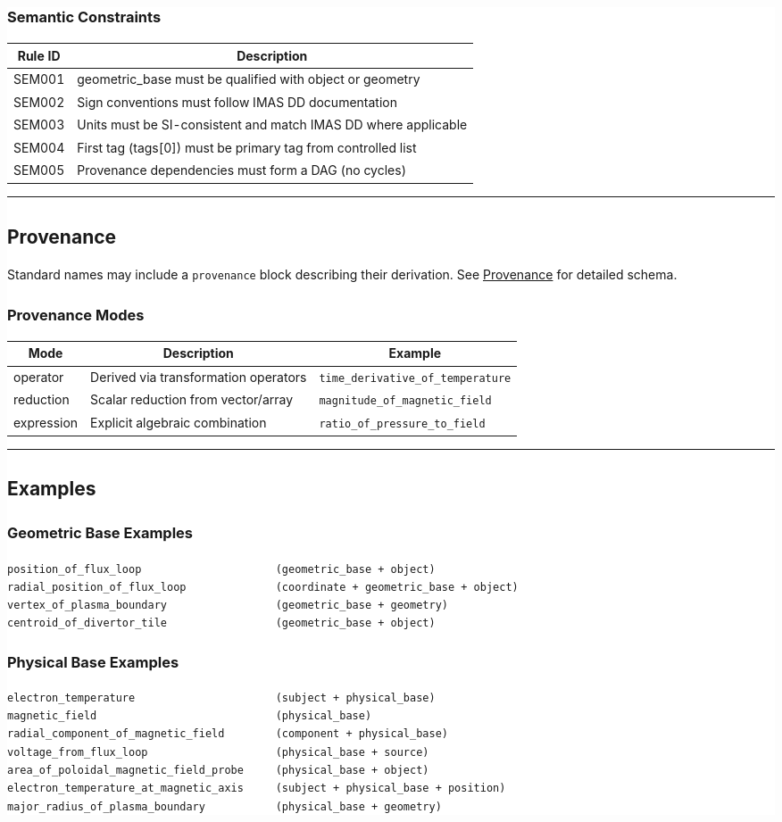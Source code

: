 ### Semantic Constraints

| Rule ID | Description                                                    |
| ------- | -------------------------------------------------------------- |
| SEM001  | geometric_base must be qualified with object or geometry       |
| SEM002  | Sign conventions must follow IMAS DD documentation             |
| SEM003  | Units must be SI-consistent and match IMAS DD where applicable |
| SEM004  | First tag (tags[0]) must be primary tag from controlled list   |
| SEM005  | Provenance dependencies must form a DAG (no cycles)            |

---

## Provenance

Standard names may include a `provenance` block describing their derivation. See [Provenance](provenance.md) for detailed schema.

### Provenance Modes

| Mode       | Description                               | Example                          |
| ---------- | ----------------------------------------- | -------------------------------- |
| operator   | Derived via transformation operators      | `time_derivative_of_temperature` |
| reduction  | Scalar reduction from vector/array        | `magnitude_of_magnetic_field`    |
| expression | Explicit algebraic combination            | `ratio_of_pressure_to_field`     |

---

## Examples

### Geometric Base Examples

```text
position_of_flux_loop                     (geometric_base + object)
radial_position_of_flux_loop              (coordinate + geometric_base + object)
vertex_of_plasma_boundary                 (geometric_base + geometry)
centroid_of_divertor_tile                 (geometric_base + object)
```

### Physical Base Examples

```text
electron_temperature                      (subject + physical_base)
magnetic_field                            (physical_base)
radial_component_of_magnetic_field        (component + physical_base)
voltage_from_flux_loop                    (physical_base + source)
area_of_poloidal_magnetic_field_probe     (physical_base + object)
electron_temperature_at_magnetic_axis     (subject + physical_base + position)
major_radius_of_plasma_boundary           (physical_base + geometry)
```
